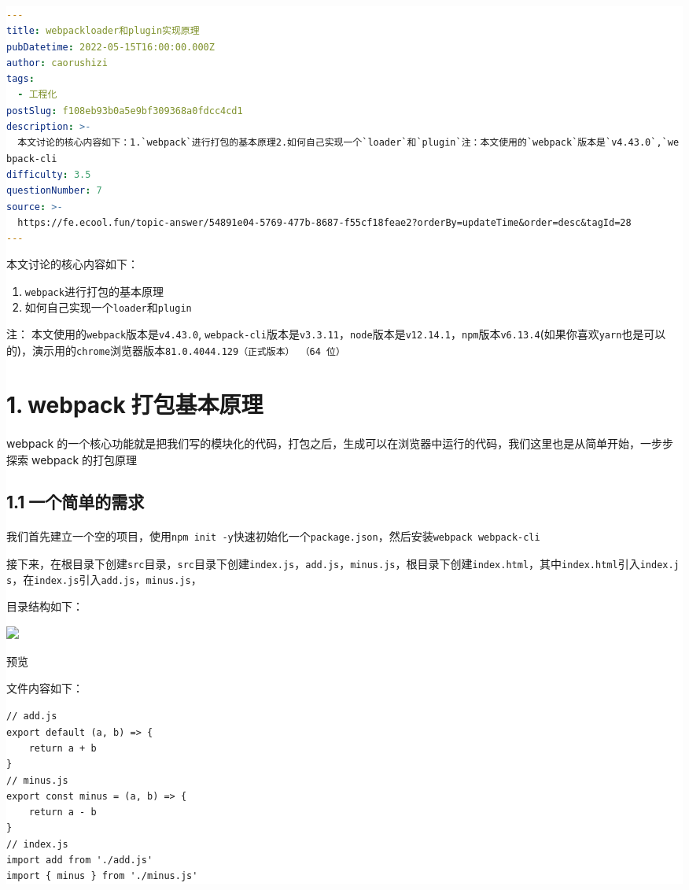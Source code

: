 ```yaml
---
title: webpackloader和plugin实现原理
pubDatetime: 2022-05-15T16:00:00.000Z
author: caorushizi
tags:
  - 工程化
postSlug: f108eb93b0a5e9bf309368a0fdcc4cd1
description: >-
  本文讨论的核心内容如下：1.`webpack`进行打包的基本原理2.如何自己实现一个`loader`和`plugin`注：本文使用的`webpack`版本是`v4.43.0`,`webpack-cli
difficulty: 3.5
questionNumber: 7
source: >-
  https://fe.ecool.fun/topic-answer/54891e04-5769-477b-8687-f55cf18feae2?orderBy=updateTime&order=desc&tagId=28
---
```


本文讨论的核心内容如下：

1.  `webpack`进行打包的基本原理
2.  如何自己实现一个`loader`和`plugin`

注： 本文使用的`webpack`版本是`v4.43.0`, `webpack-cli`版本是`v3.3.11`，`node`版本是`v12.14.1`，`npm`版本`v6.13.4`(如果你喜欢`yarn`也是可以的)，演示用的`chrome`浏览器版本`81.0.4044.129（正式版本） （64 位）`

# 1\. webpack 打包基本原理

webpack 的一个核心功能就是把我们写的模块化的代码，打包之后，生成可以在浏览器中运行的代码，我们这里也是从简单开始，一步步探索 webpack 的打包原理

## 1.1 一个简单的需求

我们首先建立一个空的项目，使用`npm init -y`快速初始化一个`package.json`，然后安装`webpack webpack-cli`

接下来，在根目录下创建`src`目录，`src`目录下创建`index.js`，`add.js`，`minus.js`，根目录下创建`index.html`，其中`index.html`引入`index.js`，在`index.js`引入`add.js`，`minus.js`，

目录结构如下：

![](https://p1-jj.byteimg.com/tos-cn-i-t2oaga2asx/gold-user-assets/2020/5/3/171d9fbcada8b2c8~tplv-t2oaga2asx-image.image)

预览

文件内容如下：

    // add.js
    export default (a, b) => {
        return a + b
    }
    // minus.js
    export const minus = (a, b) => {
        return a - b
    }
    // index.js
    import add from './add.js'
    import { minus } from './minus.js'
